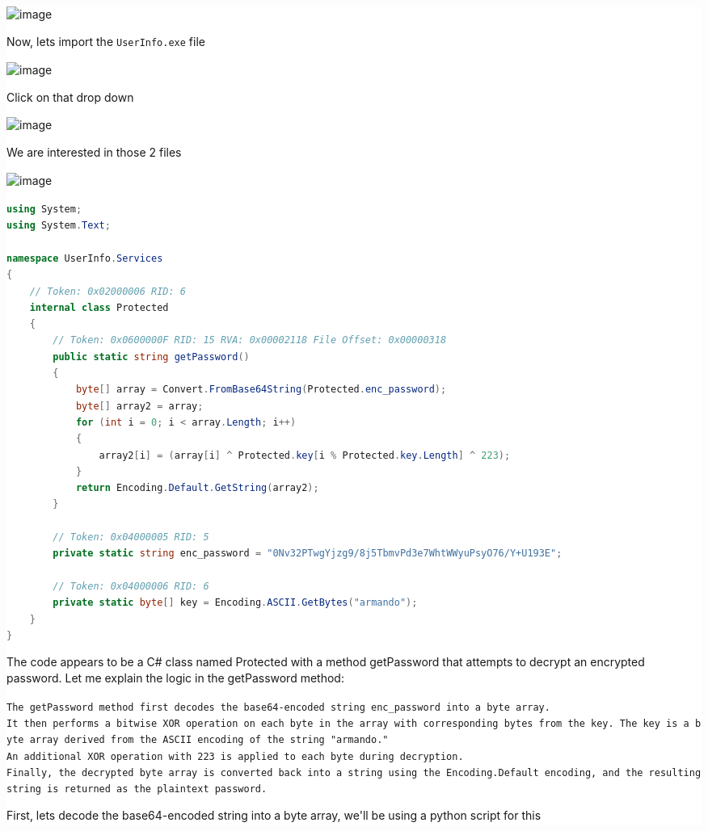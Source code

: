 ![image](https://github.com/BlackAnon22/BlackAnon22.github.io/assets/67879936/526aae3d-1d45-43ff-a852-89cd928eb6ce)

Now, lets import the ```UserInfo.exe``` file

![image](https://github.com/BlackAnon22/BlackAnon22.github.io/assets/67879936/304eac80-204d-4c60-8c55-1a78a2b430ca)

Click on that drop down

![image](https://github.com/BlackAnon22/BlackAnon22.github.io/assets/67879936/9e487330-c63d-4055-b7d4-3f481107065c)

We are interested in those 2 files

![image](https://github.com/BlackAnon22/BlackAnon22.github.io/assets/67879936/6a0b9da1-e1eb-4a4a-ac0b-29e952e31038)

```c#
using System;
using System.Text;

namespace UserInfo.Services
{
	// Token: 0x02000006 RID: 6
	internal class Protected
	{
		// Token: 0x0600000F RID: 15 RVA: 0x00002118 File Offset: 0x00000318
		public static string getPassword()
		{
			byte[] array = Convert.FromBase64String(Protected.enc_password);
			byte[] array2 = array;
			for (int i = 0; i < array.Length; i++)
			{
				array2[i] = (array[i] ^ Protected.key[i % Protected.key.Length] ^ 223);
			}
			return Encoding.Default.GetString(array2);
		}

		// Token: 0x04000005 RID: 5
		private static string enc_password = "0Nv32PTwgYjzg9/8j5TbmvPd3e7WhtWWyuPsyO76/Y+U193E";

		// Token: 0x04000006 RID: 6
		private static byte[] key = Encoding.ASCII.GetBytes("armando");
	}
}
```
The code appears to be a C# class named Protected with a method getPassword that attempts to decrypt an encrypted password. Let me explain the logic in the getPassword method:

```
The getPassword method first decodes the base64-encoded string enc_password into a byte array.
It then performs a bitwise XOR operation on each byte in the array with corresponding bytes from the key. The key is a byte array derived from the ASCII encoding of the string "armando."
An additional XOR operation with 223 is applied to each byte during decryption.
Finally, the decrypted byte array is converted back into a string using the Encoding.Default encoding, and the resulting string is returned as the plaintext password.
```
First, lets decode the base64-encoded string into a byte array, we'll be using a python script for this
